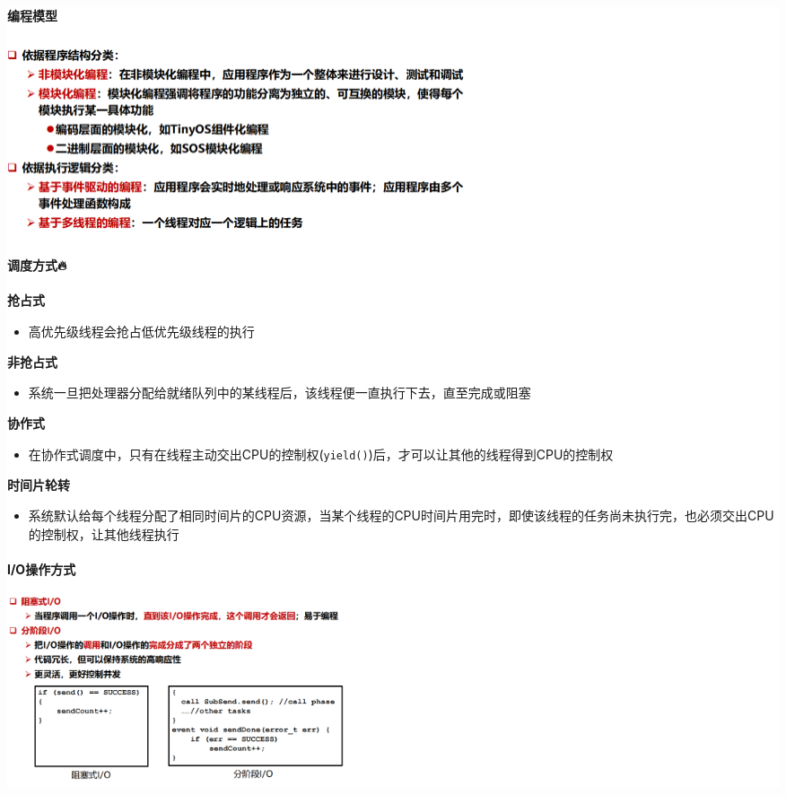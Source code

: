 #### 编程模型

<img src="./assets/image-20241024165557867.png" alt="image-20241024165557867" style="zoom:50%;" />

#### 调度方式:fire:

**抢占式**

- 高优先级线程会抢占低优先级线程的执行

**非抢占式**

- 系统一旦把处理器分配给就绪队列中的某线程后，该线程便一直执行下去，直至完成或阻塞

**协作式**

- 在协作式调度中，只有在线程主动交出CPU的控制权(`yield()`)后，才可以让其他的线程得到CPU的控制权

**时间片轮转**

- 系统默认给每个线程分配了相同时间片的CPU资源，当某个线程的CPU时间片用完时，即使该线程的任务尚未执行完，也必须交出CPU的控制权，让其他线程执行

#### I/O操作方式

<img src="./assets/image-20241024171241006.png" alt="image-20241024171241006" style="zoom:40%;" />